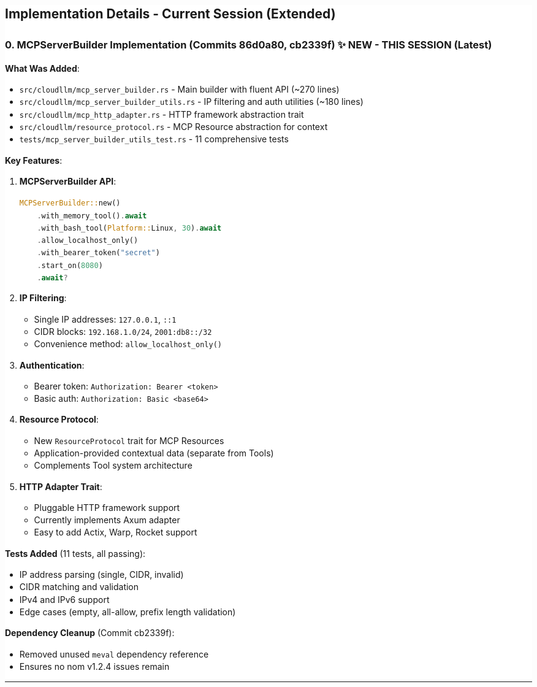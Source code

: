 
## Implementation Details - Current Session (Extended)

### 0. MCPServerBuilder Implementation (Commits 86d0a80, cb2339f) ✨ NEW - THIS SESSION (Latest)

**What Was Added**:
- `src/cloudllm/mcp_server_builder.rs` - Main builder with fluent API (~270 lines)
- `src/cloudllm/mcp_server_builder_utils.rs` - IP filtering and auth utilities (~180 lines)
- `src/cloudllm/mcp_http_adapter.rs` - HTTP framework abstraction trait
- `src/cloudllm/resource_protocol.rs` - MCP Resource abstraction for context
- `tests/mcp_server_builder_utils_test.rs` - 11 comprehensive tests

**Key Features**:

1. **MCPServerBuilder API**:
   ```rust
   MCPServerBuilder::new()
       .with_memory_tool().await
       .with_bash_tool(Platform::Linux, 30).await
       .allow_localhost_only()
       .with_bearer_token("secret")
       .start_on(8080)
       .await?
   ```

2. **IP Filtering**:
   - Single IP addresses: `127.0.0.1`, `::1`
   - CIDR blocks: `192.168.1.0/24`, `2001:db8::/32`
   - Convenience method: `allow_localhost_only()`

3. **Authentication**:
   - Bearer token: `Authorization: Bearer <token>`
   - Basic auth: `Authorization: Basic <base64>`

4. **Resource Protocol**:
   - New `ResourceProtocol` trait for MCP Resources
   - Application-provided contextual data (separate from Tools)
   - Complements Tool system architecture

5. **HTTP Adapter Trait**:
   - Pluggable HTTP framework support
   - Currently implements Axum adapter
   - Easy to add Actix, Warp, Rocket support

**Tests Added** (11 tests, all passing):
- IP address parsing (single, CIDR, invalid)
- CIDR matching and validation
- IPv4 and IPv6 support
- Edge cases (empty, all-allow, prefix length validation)

**Dependency Cleanup** (Commit cb2339f):
- Removed unused `meval` dependency reference
- Ensures no nom v1.2.4 issues remain

---